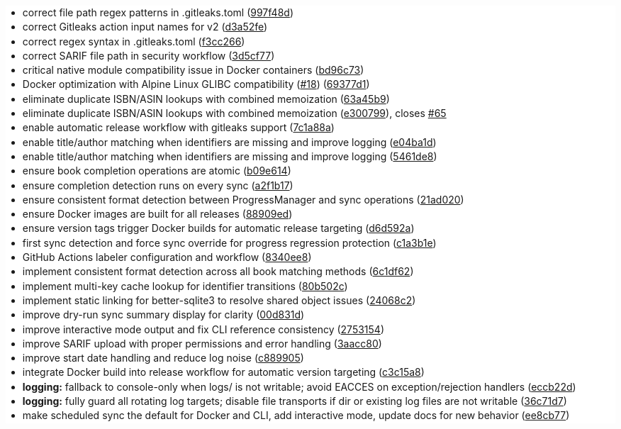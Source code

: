 * correct file path regex patterns in .gitleaks.toml ([997f48d](https://github.com/rohit-purandare/ShelfBridge/commit/997f48dad24da5c160010c47dde5afc8fa2490f9))
* correct Gitleaks action input names for v2 ([d3a52fe](https://github.com/rohit-purandare/ShelfBridge/commit/d3a52fe27c423091857a868c156ed8a4ab79ae7c))
* correct regex syntax in .gitleaks.toml ([f3cc266](https://github.com/rohit-purandare/ShelfBridge/commit/f3cc266ddb95f52a1f2eb8f4122c31b10d63a752))
* correct SARIF file path in security workflow ([3d5cf77](https://github.com/rohit-purandare/ShelfBridge/commit/3d5cf77bad125625823ad1e54835a837daa06ec3))
* critical native module compatibility issue in Docker containers ([bd96c73](https://github.com/rohit-purandare/ShelfBridge/commit/bd96c73a1314344f24af6e5e500954803f0fa7e5))
* Docker optimization with Alpine Linux GLIBC compatibility ([#18](https://github.com/rohit-purandare/ShelfBridge/issues/18)) ([69377d1](https://github.com/rohit-purandare/ShelfBridge/commit/69377d1575dfbacba8d0d0784b2263f7711ecc00))
* eliminate duplicate ISBN/ASIN lookups with combined memoization ([63a45b9](https://github.com/rohit-purandare/ShelfBridge/commit/63a45b900ce9242f9b8f15a330c1c5cb23c5cdfa))
* eliminate duplicate ISBN/ASIN lookups with combined memoization ([e300799](https://github.com/rohit-purandare/ShelfBridge/commit/e300799aac82e186c2a0739d6829c02515496ffd)), closes [#65](https://github.com/rohit-purandare/ShelfBridge/issues/65)
* enable automatic release workflow with gitleaks support ([7c1a88a](https://github.com/rohit-purandare/ShelfBridge/commit/7c1a88a2b198891ecf8204028b4d7ca678451729))
* enable title/author matching when identifiers are missing and improve logging ([e04ba1d](https://github.com/rohit-purandare/ShelfBridge/commit/e04ba1d2168da01f9696e3d463c982367ec97311))
* enable title/author matching when identifiers are missing and improve logging ([5461de8](https://github.com/rohit-purandare/ShelfBridge/commit/5461de8d6b6cc7c0ee0d713da8414025e63ef253))
* ensure book completion operations are atomic ([b09e614](https://github.com/rohit-purandare/ShelfBridge/commit/b09e61480ee1af0c17c76581391c00d489025f0e))
* ensure completion detection runs on every sync ([a2f1b17](https://github.com/rohit-purandare/ShelfBridge/commit/a2f1b178d58c720cc054a7f75dc6beaa1a513791))
* ensure consistent format detection between ProgressManager and sync operations ([21ad020](https://github.com/rohit-purandare/ShelfBridge/commit/21ad020b58ddbf333b0ec77c7e994e08c54d74b5))
* ensure Docker images are built for all releases ([88909ed](https://github.com/rohit-purandare/ShelfBridge/commit/88909eddd286c834d35391eba89f1ae54945084f))
* ensure version tags trigger Docker builds for automatic release targeting ([d6d592a](https://github.com/rohit-purandare/ShelfBridge/commit/d6d592a00fe0e4868dedff2ab2811835f0e3a763))
* first sync detection and force sync override for progress regression protection ([c1a3b1e](https://github.com/rohit-purandare/ShelfBridge/commit/c1a3b1e480289d7927cd863660bb5be4e365edb6))
* GitHub Actions labeler configuration and workflow ([8340ee8](https://github.com/rohit-purandare/ShelfBridge/commit/8340ee895e0683ed781ed9d4c54233b9aecf2cfc))
* implement consistent format detection across all book matching methods ([6c1df62](https://github.com/rohit-purandare/ShelfBridge/commit/6c1df62ff90477303c69880af02c0ecd0c266af7))
* implement multi-key cache lookup for identifier transitions ([80b502c](https://github.com/rohit-purandare/ShelfBridge/commit/80b502c469412e6a7659c5f690182e93bcb7b69f))
* implement static linking for better-sqlite3 to resolve shared object issues ([24068c2](https://github.com/rohit-purandare/ShelfBridge/commit/24068c2e2d3b6f23e7fe3da19cb0a86f33d7d618))
* improve dry-run sync summary display for clarity ([00d831d](https://github.com/rohit-purandare/ShelfBridge/commit/00d831dbc323288c3d64f76c4f18c648a704961f))
* improve interactive mode output and fix CLI reference consistency ([2753154](https://github.com/rohit-purandare/ShelfBridge/commit/275315437c643d7b7f0c12bc2c31e058d3cf96eb))
* improve SARIF upload with proper permissions and error handling ([3aacc80](https://github.com/rohit-purandare/ShelfBridge/commit/3aacc809c0251af6b52c6f600b80d3f9097f81da))
* improve start date handling and reduce log noise ([c889905](https://github.com/rohit-purandare/ShelfBridge/commit/c889905ef5d0493266cd2bd33ee37949c400efe3))
* integrate Docker build into release workflow for automatic version targeting ([c3c15a8](https://github.com/rohit-purandare/ShelfBridge/commit/c3c15a871a2b8fa1a852fb9208a5d1ba93923cd6))
* **logging:** fallback to console-only when logs/ is not writable; avoid EACCES on exception/rejection handlers ([eccb22d](https://github.com/rohit-purandare/ShelfBridge/commit/eccb22d699507163205d2c3d8f0cdfbb09dc7f57))
* **logging:** fully guard all rotating log targets; disable file transports if dir or existing log files are not writable ([36c71d7](https://github.com/rohit-purandare/ShelfBridge/commit/36c71d7c581ba8783835167e9d0bc9766d094a95))
* make scheduled sync the default for Docker and CLI, add interactive mode, update docs for new behavior ([ee8cb77](https://github.com/rohit-purandare/ShelfBridge/commit/ee8cb770e31f43400e6c3eda79b7bd1166430563))